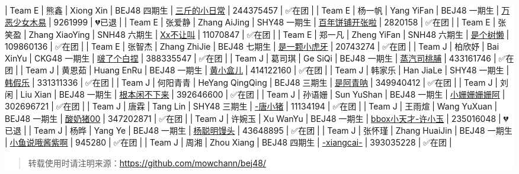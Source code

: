 | Team E |   熊鑫   |    Xiong Xin    | BEJ48 四期生 |    [三斤的小日常](https://space.bilibili.com/244375457)     | 244375457 |  ✅在团   |
| Team E |  杨一帆  |   Yang YiFan    | BEJ48 一期生 |     [万恶少女木易](https://space.bilibili.com/9261999)      |  9261999  |  💔已退   |
| Team E |  张爱静  |  Zhang AiJing   | SHY48 一期生 |    [百年饼铺开张啦](https://space.bilibili.com/2820158)     |  2820158  |  ✅在团   |
| Team E |  张笑盈  | Zhang XiaoYing  | SNH48 六期生 |       [Xx不让叫](https://space.bilibili.com/11070847)       | 11070847  |  ✅在团   |
| Team E |  郑一凡  |   Zheng YiFan   | SNH48 六期生 |      [是个树懒](https://space.bilibili.com/109860136)       | 109860136 |  ✅在团   |
| Team E |  张智杰  |  Zhang ZhiJie   | BEJ48 七期生 |     [是一颗小虎牙](https://space.bilibili.com/20743274)     | 20743274  |  ✅在团   |
| Team J |  柏欣妤  |    Bai XinYu    | CKG48 一期生 |     [啵了个白捏](https://space.bilibili.com/388335547)      | 388335547 |  ✅在团   |
| Team J |  葛司琪  |     Ge SiQi     | BEJ48 一期生 |     [蒸汽司桃脯](https://space.bilibili.com/433161746)      | 433161746 |  ✅在团   |
| Team J |  黄恩茹  |   Huang EnRu    | BEJ48 一期生 |      [黄小盒儿](https://space.bilibili.com/414122160)       | 414122160 |  ✅在团   |
| Team J |  韩家乐  |    Han JiaLe    | SHY48 一期生 |       [韩假乐](https://space.bilibili.com/331311336)        | 331311336 |  ✅在团   |
| Team J | 何阳青青 | HeYang QingQing | BEJ48 三期生 |      [是阿青呐](https://space.bilibili.com/349940412)       | 349940412 |  ✅在团   |
| Team J |   刘闲   |    Liu Xian     | BEJ48 一期生 |    [根本闲不下来](https://space.bilibili.com/392646600)     | 392646600 |  ✅在团   |
| Team J |  孙语姗  |   Sun YuShan    | BEJ48 一期生 |    [小姗姗姗姗阿](https://space.bilibili.com/302696721)     | 302696721 |  ✅在团   |
| Team J |   唐霖   |    Tang Lin     | SHY48 三期生 |       [-唐小猪](https://space.bilibili.com/11134194)        | 11134194  |  ✅在团   |
| Team J |  王雨煊  |   Wang YuXuan   | BEJ48 一期生 |      [酸奶猪00](https://space.bilibili.com/347202871)       | 347202871 |  ✅在团   |
| Team J |  许婉玉  |    Xu WanYu     | BEJ48 一期生 |  [bbox小天才-许小玉](https://space.bilibili.com/235016048)  | 235016048 |  💔已退   |
| Team J |   杨晔   |     Yang Ye     | BEJ48 一期生 |      [杨聪明馒头](https://space.bilibili.com/43648895)      | 43648895  |  ✅在团   |
| Team J |  张怀瑾  |  Zhang HuaiJin  | BEJ48 一期生 |     [小鱼说哦酱紫啊](https://space.bilibili.com/945280)     |  945280   |  ✅在团   |
| Team J |   周湘   |   Zhou Xiang    | BEJ48 四期生 |     [-xiangcai-](https://space.bilibili.com/393035228)      | 393035228 |  ✅在团   |


> 转载使用时请注明来源：https://github.com/mowchann/bej48/